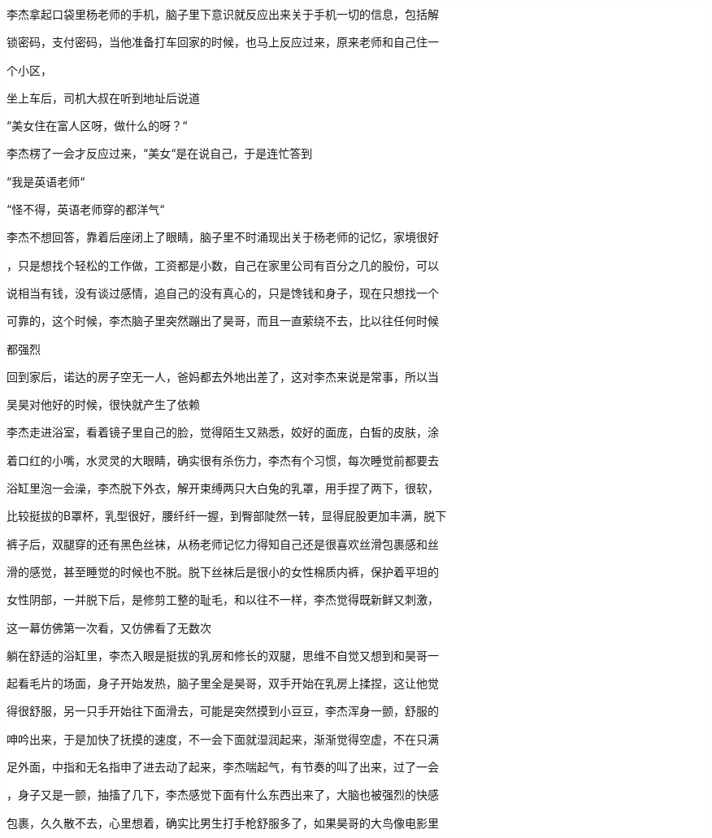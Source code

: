 李杰拿起口袋里杨老师的手机，脑子里下意识就反应出来关于手机一切的信息，包括解

锁密码，支付密码，当他准备打车回家的时候，也马上反应过来，原来老师和自己住一

个小区，



坐上车后，司机大叔在听到地址后说道



“美女住在富人区呀，做什么的呀？“

李杰楞了一会才反应过来，“美女“是在说自己，于是连忙答到



“我是英语老师“



“怪不得，英语老师穿的都洋气“

李杰不想回答，靠着后座闭上了眼睛，脑子里不时涌现出关于杨老师的记忆，家境很好

，只是想找个轻松的工作做，工资都是小数，自己在家里公司有百分之几的股份，可以

说相当有钱，没有谈过感情，追自己的没有真心的，只是馋钱和身子，现在只想找一个

可靠的，这个时候，李杰脑子里突然蹦出了昊哥，而且一直萦绕不去，比以往任何时候

都强烈

回到家后，诺达的房子空无一人，爸妈都去外地出差了，这对李杰来说是常事，所以当

吴昊对他好的时候，很快就产生了依赖



李杰走进浴室，看着镜子里自己的脸，觉得陌生又熟悉，姣好的面庞，白皙的皮肤，涂

着口红的小嘴，水灵灵的大眼睛，确实很有杀伤力，李杰有个习惯，每次睡觉前都要去

浴缸里泡一会澡，李杰脱下外衣，解开束缚两只大白兔的乳罩，用手捏了两下，很软，

比较挺拔的B罩杯，乳型很好，腰纤纤一握，到臀部陡然一转，显得屁股更加丰满，脱下

裤子后，双腿穿的还有黑色丝袜，从杨老师记忆力得知自己还是很喜欢丝滑包裹感和丝

滑的感觉，甚至睡觉的时候也不脱。脱下丝袜后是很小的女性棉质内裤，保护着平坦的

女性阴部，一并脱下后，是修剪工整的耻毛，和以往不一样，李杰觉得既新鲜又刺激，

这一幕仿佛第一次看，又仿佛看了无数次

躺在舒适的浴缸里，李杰入眼是挺拔的乳房和修长的双腿，思维不自觉又想到和昊哥一

起看毛片的场面，身子开始发热，脑子里全是昊哥，双手开始在乳房上揉捏，这让他觉

得很舒服，另一只手开始往下面滑去，可能是突然摸到小豆豆，李杰浑身一颤，舒服的

呻吟出来，于是加快了抚摸的速度，不一会下面就湿润起来，渐渐觉得空虚，不在只满

足外面，中指和无名指申了进去动了起来，李杰喘起气，有节奏的叫了出来，过了一会

，身子又是一颤，抽搐了几下，李杰感觉下面有什么东西出来了，大脑也被强烈的快感

包裹，久久散不去，心里想着，确实比男生打手枪舒服多了，如果昊哥的大鸟像电影里
